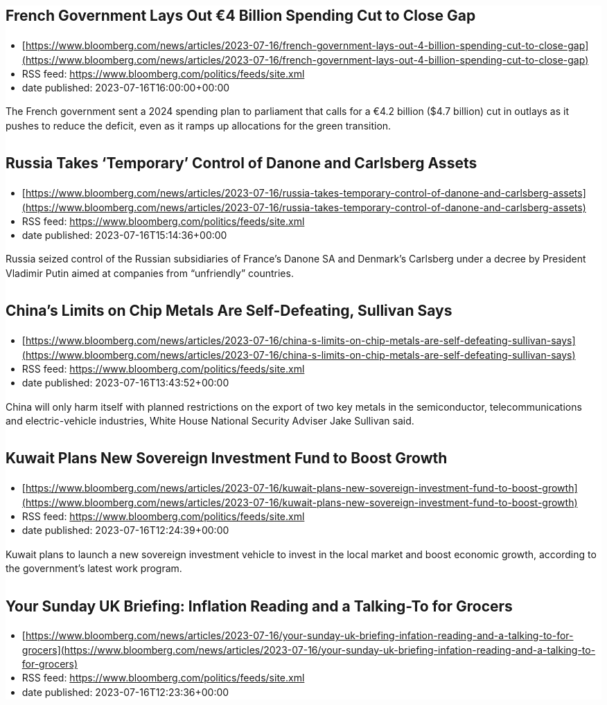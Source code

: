 ## French Government Lays Out €4 Billion Spending Cut to Close Gap
 - [https://www.bloomberg.com/news/articles/2023-07-16/french-government-lays-out-4-billion-spending-cut-to-close-gap](https://www.bloomberg.com/news/articles/2023-07-16/french-government-lays-out-4-billion-spending-cut-to-close-gap)
 - RSS feed: https://www.bloomberg.com/politics/feeds/site.xml
 - date published: 2023-07-16T16:00:00+00:00

The French government sent a 2024 spending plan to parliament that calls for a €4.2 billion ($4.7 billion) cut in outlays as it pushes to reduce the deficit, even as it ramps up allocations for the green transition.

## Russia Takes ‘Temporary’ Control of Danone and Carlsberg Assets
 - [https://www.bloomberg.com/news/articles/2023-07-16/russia-takes-temporary-control-of-danone-and-carlsberg-assets](https://www.bloomberg.com/news/articles/2023-07-16/russia-takes-temporary-control-of-danone-and-carlsberg-assets)
 - RSS feed: https://www.bloomberg.com/politics/feeds/site.xml
 - date published: 2023-07-16T15:14:36+00:00

Russia seized control of the Russian subsidiaries of France’s Danone SA and Denmark’s Carlsberg under a decree by President Vladimir Putin aimed at companies from “unfriendly” countries.

## China’s Limits on Chip Metals Are Self-Defeating, Sullivan Says
 - [https://www.bloomberg.com/news/articles/2023-07-16/china-s-limits-on-chip-metals-are-self-defeating-sullivan-says](https://www.bloomberg.com/news/articles/2023-07-16/china-s-limits-on-chip-metals-are-self-defeating-sullivan-says)
 - RSS feed: https://www.bloomberg.com/politics/feeds/site.xml
 - date published: 2023-07-16T13:43:52+00:00

China will only harm itself with planned restrictions on the export of two key metals in the semiconductor, telecommunications and electric-vehicle industries, White House National Security Adviser Jake Sullivan said.

## Kuwait Plans New Sovereign Investment Fund to Boost Growth
 - [https://www.bloomberg.com/news/articles/2023-07-16/kuwait-plans-new-sovereign-investment-fund-to-boost-growth](https://www.bloomberg.com/news/articles/2023-07-16/kuwait-plans-new-sovereign-investment-fund-to-boost-growth)
 - RSS feed: https://www.bloomberg.com/politics/feeds/site.xml
 - date published: 2023-07-16T12:24:39+00:00

Kuwait plans to launch a new sovereign investment vehicle to invest in the local market and boost economic growth, according to the government’s latest work program.

## Your Sunday UK Briefing: Inflation Reading and a Talking-To for Grocers
 - [https://www.bloomberg.com/news/articles/2023-07-16/your-sunday-uk-briefing-infation-reading-and-a-talking-to-for-grocers](https://www.bloomberg.com/news/articles/2023-07-16/your-sunday-uk-briefing-infation-reading-and-a-talking-to-for-grocers)
 - RSS feed: https://www.bloomberg.com/politics/feeds/site.xml
 - date published: 2023-07-16T12:23:36+00:00
